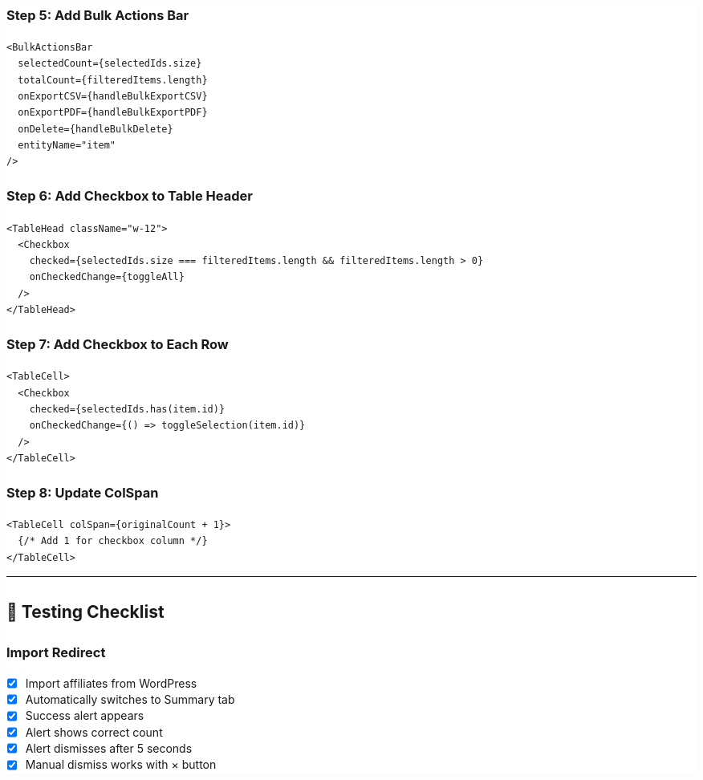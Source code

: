 ### Step 5: Add Bulk Actions Bar
```tsx
<BulkActionsBar
  selectedCount={selectedIds.size}
  totalCount={filteredItems.length}
  onExportCSV={handleBulkExportCSV}
  onExportPDF={handleBulkExportPDF}
  onDelete={handleBulkDelete}
  entityName="item"
/>
```

### Step 6: Add Checkbox to Table Header
```tsx
<TableHead className="w-12">
  <Checkbox
    checked={selectedIds.size === filteredItems.length && filteredItems.length > 0}
    onCheckedChange={toggleAll}
  />
</TableHead>
```

### Step 7: Add Checkbox to Each Row
```tsx
<TableCell>
  <Checkbox
    checked={selectedIds.has(item.id)}
    onCheckedChange={() => toggleSelection(item.id)}
  />
</TableCell>
```

### Step 8: Update ColSpan
```tsx
<TableCell colSpan={originalCount + 1}>
  {/* Add 1 for checkbox column */}
</TableCell>
```

---

## 🧪 Testing Checklist

### Import Redirect
- [x] Import affiliates from WordPress
- [x] Automatically switches to Summary tab
- [x] Success alert appears
- [x] Alert shows correct count
- [x] Alert dismisses after 5 seconds
- [x] Manual dismiss works with × button

